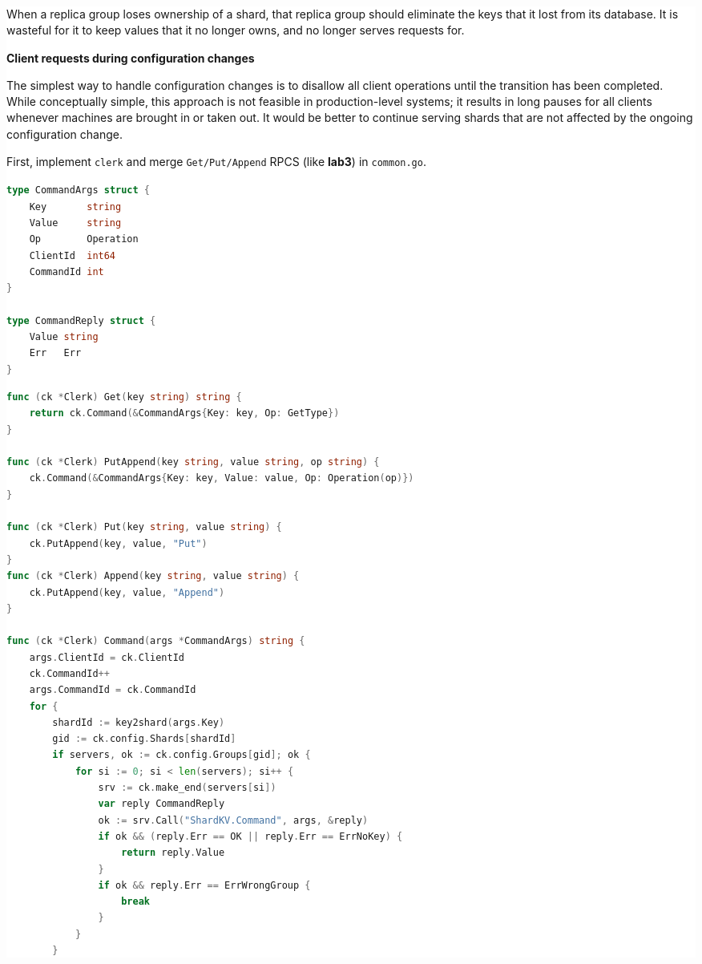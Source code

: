 When a replica group loses ownership of a shard, that replica group should eliminate the keys that it lost from its database. It is wasteful for it to keep values that it no longer owns, and no longer serves requests for.

**Client requests during configuration changes**

The simplest way to handle configuration changes is to disallow all client operations until the transition has been completed. While conceptually simple, this approach is not feasible in production-level systems; it results in long pauses for all clients whenever machines are brought in or taken out. It would be better to continue serving shards that are not affected by the ongoing configuration change.

First, implement `clerk` and merge `Get/Put/Append` RPCS (like **lab3**) in `common.go`.

```go
type CommandArgs struct {
	Key       string 
	Value     string
	Op        Operation
	ClientId  int64
	CommandId int
}

type CommandReply struct {
	Value string
	Err   Err
}
```

```go
func (ck *Clerk) Get(key string) string {
	return ck.Command(&CommandArgs{Key: key, Op: GetType})
}

func (ck *Clerk) PutAppend(key string, value string, op string) {
	ck.Command(&CommandArgs{Key: key, Value: value, Op: Operation(op)})
}

func (ck *Clerk) Put(key string, value string) {
	ck.PutAppend(key, value, "Put")
}
func (ck *Clerk) Append(key string, value string) {
	ck.PutAppend(key, value, "Append")
}

func (ck *Clerk) Command(args *CommandArgs) string {
	args.ClientId = ck.ClientId
	ck.CommandId++
	args.CommandId = ck.CommandId
	for {
		shardId := key2shard(args.Key)
		gid := ck.config.Shards[shardId]
		if servers, ok := ck.config.Groups[gid]; ok {
			for si := 0; si < len(servers); si++ {
				srv := ck.make_end(servers[si])
				var reply CommandReply
				ok := srv.Call("ShardKV.Command", args, &reply)
				if ok && (reply.Err == OK || reply.Err == ErrNoKey) {
					return reply.Value
				}
				if ok && reply.Err == ErrWrongGroup {
					break
				}
			}
		}

```
